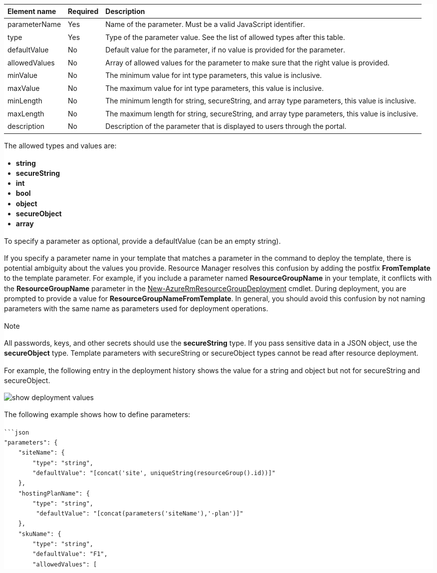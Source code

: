 | Element name | Required | Description |
|:--- |:--- |:--- |
| parameterName |Yes |Name of the parameter. Must be a valid JavaScript identifier. |
| type |Yes |Type of the parameter value. See the list of allowed types after this table. |
| defaultValue |No |Default value for the parameter, if no value is provided for the parameter. |
| allowedValues |No |Array of allowed values for the parameter to make sure that the right value is provided. |
| minValue |No |The minimum value for int type parameters, this value is inclusive. |
| maxValue |No |The maximum value for int type parameters, this value is inclusive. |
| minLength |No |The minimum length for string, secureString, and array type parameters, this value is inclusive. |
| maxLength |No |The maximum length for string, secureString, and array type parameters, this value is inclusive. |
| description |No |Description of the parameter that is displayed to users through the portal. |

The allowed types and values are:

* **string**
* **secureString**
* **int**
* **bool**
* **object** 
* **secureObject**
* **array**

To specify a parameter as optional, provide a defaultValue (can be an empty string). 

If you specify a parameter name in your template that matches a parameter in the command to deploy the template, there is potential ambiguity about the values you provide. Resource Manager resolves this confusion by adding the postfix **FromTemplate** to the template parameter. For example, if you include a parameter named **ResourceGroupName** in your template, it conflicts with the **ResourceGroupName** parameter in the [New-AzureRmResourceGroupDeployment][deployment2cmdlet] cmdlet. During deployment, you are prompted to provide a value for **ResourceGroupNameFromTemplate**. In general, you should avoid this confusion by not naming parameters with the same name as parameters used for deployment operations.

> [!NOTE]
> All passwords, keys, and other secrets should use the **secureString** type. If you pass sensitive data in a JSON object, use the **secureObject** type. Template parameters with secureString or secureObject types cannot be read after resource deployment. 
> 
> For example, the following entry in the deployment history shows the value for a string and object but not for secureString and secureObject.
>
> ![show deployment values](./media/resource-group-authoring-templates/show-parameters.png)  
>

The following example shows how to define parameters:

    ```json
    "parameters": {
        "siteName": {
            "type": "string",
            "defaultValue": "[concat('site', uniqueString(resourceGroup().id))]"
        },
        "hostingPlanName": {
            "type": "string",
             "defaultValue": "[concat(parameters('siteName'),'-plan')]"
        },
        "skuName": {
            "type": "string",
            "defaultValue": "F1",
            "allowedValues": [

[deployment2cmdlet]: https://docs.microsoft.com/zh-cn/powershell/resourcemanager/azurerm.resources/v3.2.0/new-azurermresourcegroupdeployment